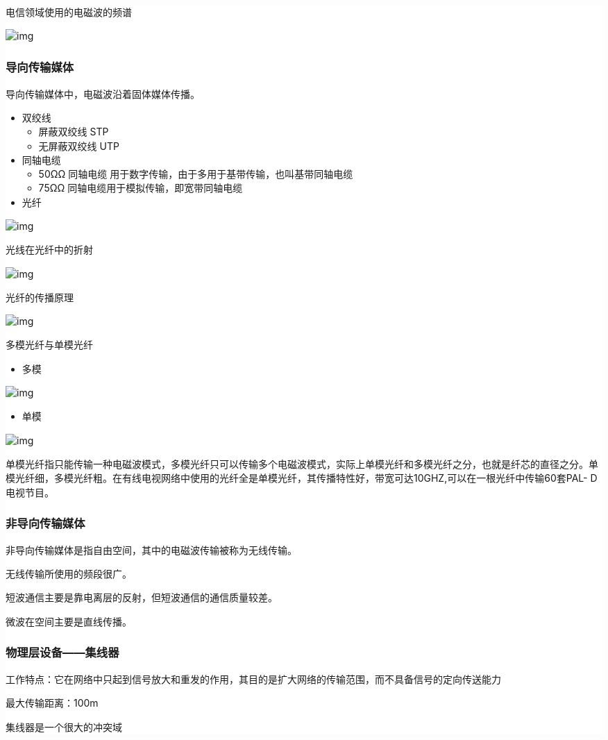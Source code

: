 电信领域使用的电磁波的频谱

![img](https://s1.ax1x.com/2020/04/25/JsW0hD.png)

### 导向传输媒体

导向传输媒体中，电磁波沿着固体媒体传播。

- 双绞线
  - 屏蔽双绞线 STP
  - 无屏蔽双绞线 UTP
- 同轴电缆
  - 50ΩΩ 同轴电缆 用于数字传输，由于多用于基带传输，也叫基带同轴电缆
  - 75ΩΩ 同轴电缆用于模拟传输，即宽带同轴电缆
- 光纤

![img](https://s1.ax1x.com/2020/04/25/JshgFf.png)

光线在光纤中的折射

![img](https://s1.ax1x.com/2020/04/25/Js4JXj.png)

光纤的传播原理

![img](https://s1.ax1x.com/2020/04/25/Js5II0.png)

多模光纤与单模光纤

- 多模

![img](https://s1.ax1x.com/2020/04/25/JyDgZF.png)

- 单模

![img](https://s1.ax1x.com/2020/04/25/JsIeot.png)

单模光纤指只能传输一种电磁波模式，多模光纤只可以传输多个电磁波模式，实际上单模光纤和多模光纤之分，也就是纤芯的直径之分。单模光纤细，多模光纤粗。在有线电视网络中使用的光纤全是单模光纤，其传播特性好，带宽可达10GHZ,可以在一根光纤中传输60套PAL- D电视节目。

### 非导向传输媒体

非导向传输媒体是指自由空间，其中的电磁波传输被称为无线传输。

无线传输所使用的频段很广。

短波通信主要是靠电离层的反射，但短波通信的通信质量较差。

微波在空间主要是直线传播。

### 物理层设备——集线器

工作特点：它在网络中只起到信号放大和重发的作用，其目的是扩大网络的传输范围，而不具备信号的定向传送能力

最大传输距离：100m

集线器是一个很大的冲突域
